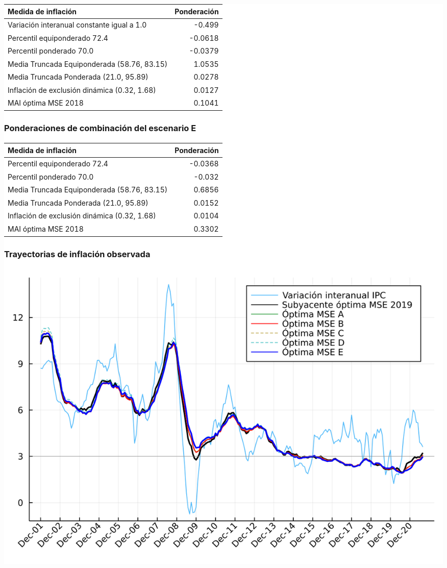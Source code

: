 | Medida de inflación                          | Ponderación |
| :------------------------------------------- | ----------: |
| Variación interanual constante igual a 1.0   |      -0.499 |
| Percentil equiponderado 72.4                 |     -0.0618 |
| Percentil ponderado 70.0                     |     -0.0379 |
| Media Truncada Equiponderada (58.76, 83.15)  |      1.0535 |
| Media Truncada Ponderada (21.0, 95.89)       |      0.0278 |
| Inflación de exclusión dinámica (0.32, 1.68) |      0.0127 |
| MAI óptima MSE 2018                          |      0.1041 |

### Ponderaciones de combinación del escenario E

| Medida de inflación                          | Ponderación |
| :------------------------------------------- | ----------: |
| Percentil equiponderado 72.4                 |     -0.0368 |
| Percentil ponderado 70.0                     |      -0.032 |
| Media Truncada Equiponderada (58.76, 83.15)  |      0.6856 |
| Media Truncada Ponderada (21.0, 95.89)       |      0.0152 |
| Inflación de exclusión dinámica (0.32, 1.68) |      0.0104 |
| MAI óptima MSE 2018                          |      0.3302 |

### Trayectorias de inflación observada

![Trayectoria observada mínimos cuadrados](images/mse-combination-cv-test/ls_combination_2020.svg)
